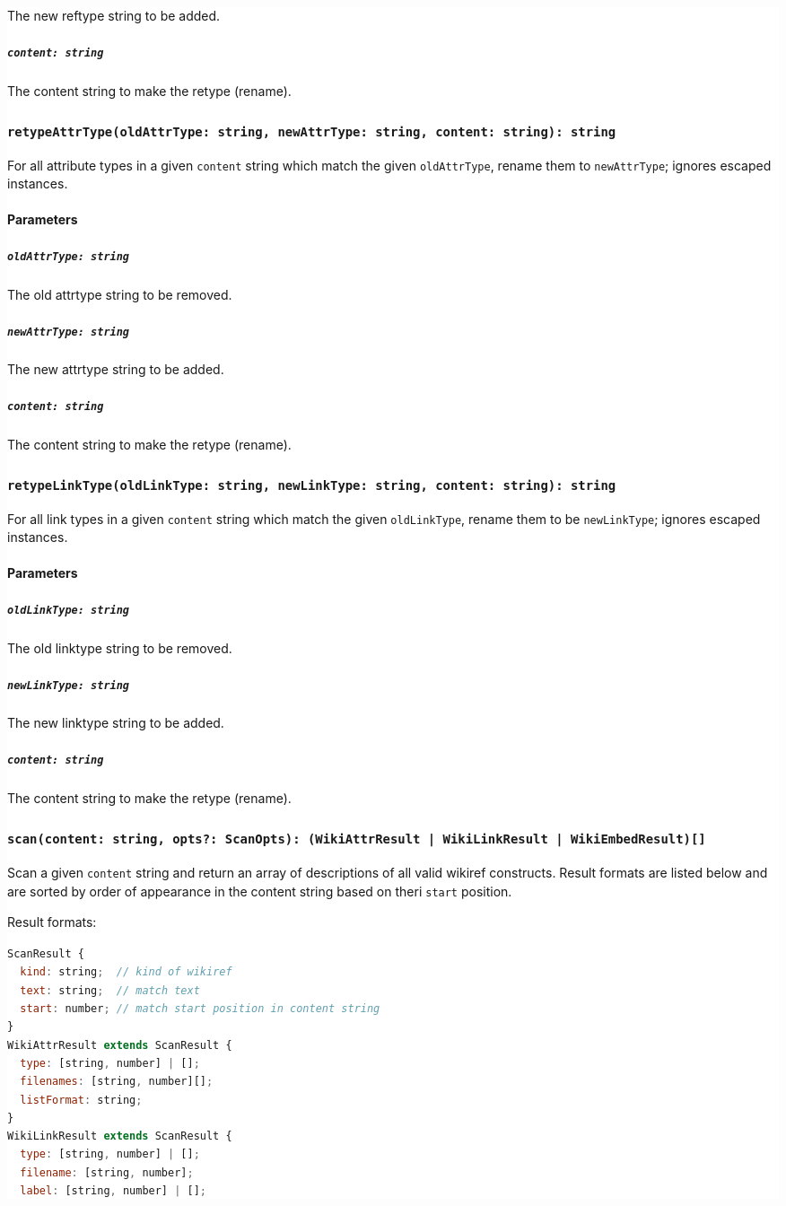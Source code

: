 The new reftype string to be added.

##### `content: string`

The content string to make the retype (rename).

### `retypeAttrType(oldAttrType: string, newAttrType: string, content: string): string`

For all attribute types in a given `content` string which match the given `oldAttrType`, rename them to `newAttrType`; ignores escaped instances.

#### Parameters

##### `oldAttrType: string`

The old attrtype string to be removed.

##### `newAttrType: string`

The new attrtype string to be added.

##### `content: string`

The content string to make the retype (rename).

### `retypeLinkType(oldLinkType: string, newLinkType: string, content: string): string`

For all link types in a given `content` string which match the given `oldLinkType`, rename them to be `newLinkType`; ignores escaped instances.

#### Parameters

##### `oldLinkType: string`

The old linktype string to be removed.

##### `newLinkType: string`

The new linktype string to be added.

##### `content: string`

The content string to make the retype (rename).

### `scan(content: string, opts?: ScanOpts): (WikiAttrResult | WikiLinkResult | WikiEmbedResult)[]`

Scan a given `content` string and return an array of descriptions of all valid wikiref constructs. Result formats are listed below and are sorted by order of appearance in the content string based on theri `start` position.

Result formats:

```js
ScanResult {
  kind: string;  // kind of wikiref
  text: string;  // match text
  start: number; // match start position in content string
}
WikiAttrResult extends ScanResult {
  type: [string, number] | [];
  filenames: [string, number][];
  listFormat: string;
}
WikiLinkResult extends ScanResult {
  type: [string, number] | [];
  filename: [string, number];
  label: [string, number] | [];
```